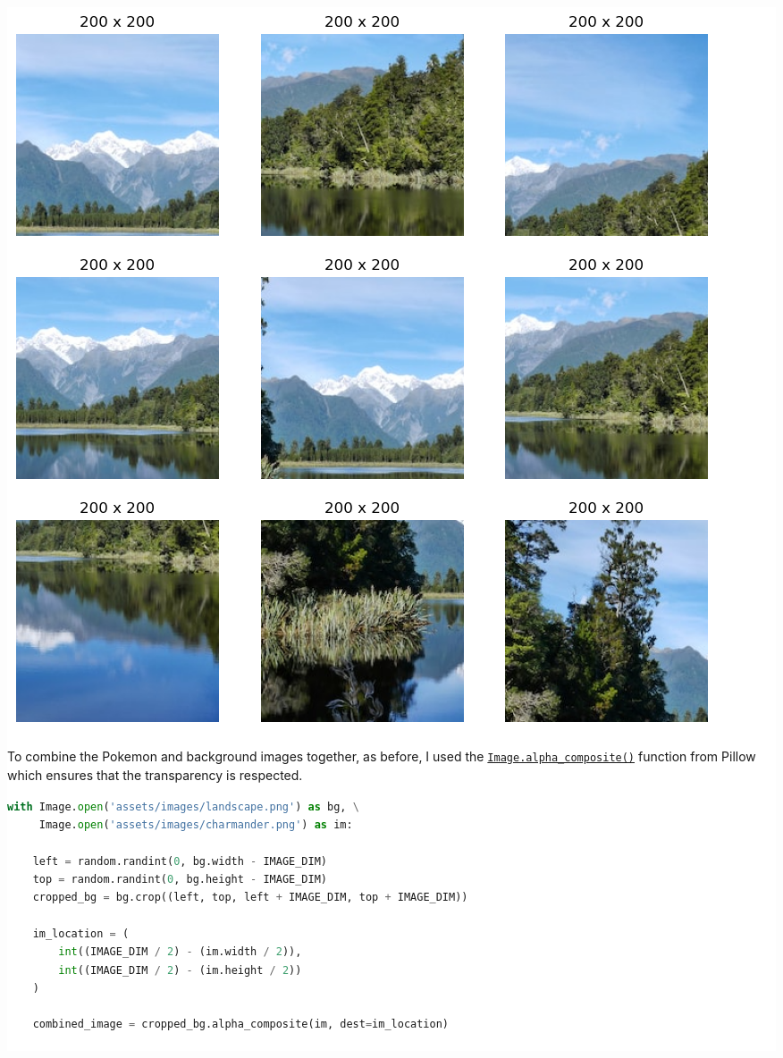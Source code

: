 
    
![Random background image slices](/assets/localization-6-2.png)
    



To combine the Pokemon and background images together, as before, I used the [`Image.alpha_composite()`](https://pillow.readthedocs.io/en/stable/reference/Image.html#PIL.Image.Image.alpha_composite) function from Pillow which ensures that the transparency is respected.


```python
with Image.open('assets/images/landscape.png') as bg, \
     Image.open('assets/images/charmander.png') as im:

    left = random.randint(0, bg.width - IMAGE_DIM)
    top = random.randint(0, bg.height - IMAGE_DIM)
    cropped_bg = bg.crop((left, top, left + IMAGE_DIM, top + IMAGE_DIM))
 
    im_location = (
        int((IMAGE_DIM / 2) - (im.width / 2)), 
        int((IMAGE_DIM / 2) - (im.height / 2))
    )

    combined_image = cropped_bg.alpha_composite(im, dest=im_location)
    
```